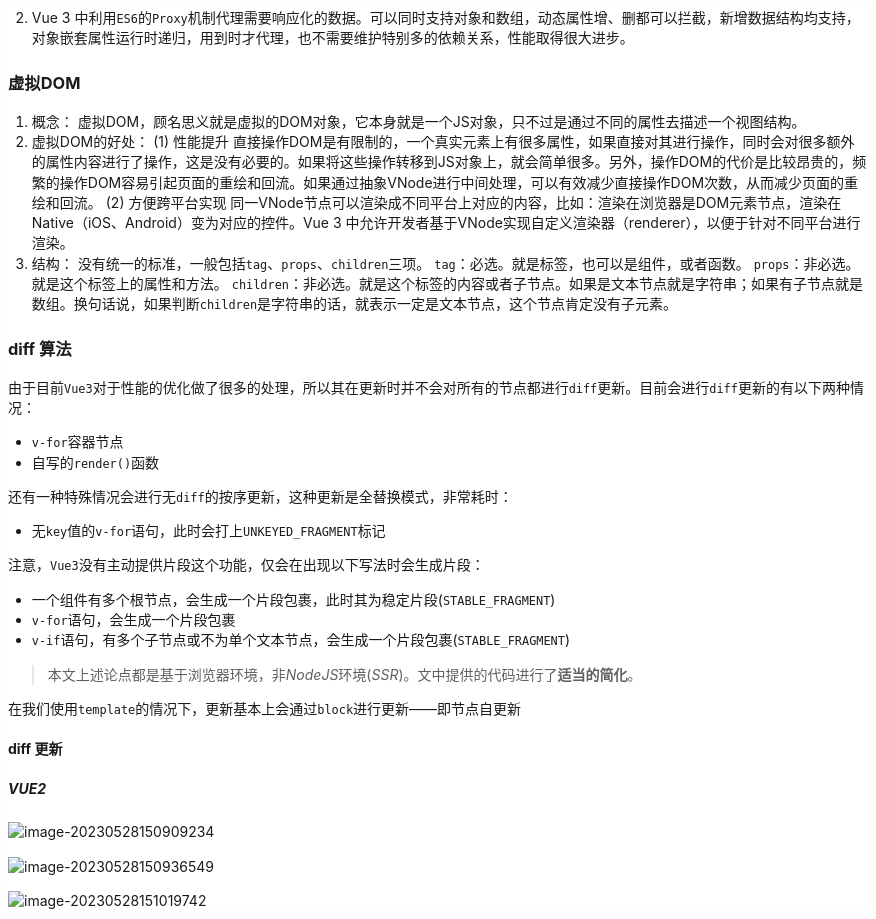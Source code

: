 2. Vue 3 中利用`ES6`的`Proxy`机制代理需要响应化的数据。可以同时支持对象和数组，动态属性增、删都可以拦截，新增数据结构均支持，对象嵌套属性运行时递归，用到时才代理，也不需要维护特别多的依赖关系，性能取得很大进步。

### 虚拟DOM

1. 概念：
    虚拟DOM，顾名思义就是虚拟的DOM对象，它本身就是一个JS对象，只不过是通过不同的属性去描述一个视图结构。
2. 虚拟DOM的好处：
    (1) 性能提升
    直接操作DOM是有限制的，一个真实元素上有很多属性，如果直接对其进行操作，同时会对很多额外的属性内容进行了操作，这是没有必要的。如果将这些操作转移到JS对象上，就会简单很多。另外，操作DOM的代价是比较昂贵的，频繁的操作DOM容易引起页面的重绘和回流。如果通过抽象VNode进行中间处理，可以有效减少直接操作DOM次数，从而减少页面的重绘和回流。
    (2) 方便跨平台实现
    同一VNode节点可以渲染成不同平台上对应的内容，比如：渲染在浏览器是DOM元素节点，渲染在Native（iOS、Android）变为对应的控件。Vue 3 中允许开发者基于VNode实现自定义渲染器（renderer），以便于针对不同平台进行渲染。
3. 结构：
    没有统一的标准，一般包括`tag`、`props`、`children`三项。
    `tag`：必选。就是标签，也可以是组件，或者函数。
    `props`：非必选。就是这个标签上的属性和方法。
    `children`：非必选。就是这个标签的内容或者子节点。如果是文本节点就是字符串；如果有子节点就是数组。换句话说，如果判断`children`是字符串的话，就表示一定是文本节点，这个节点肯定没有子元素。

### diff 算法

由于目前`Vue3`对于性能的优化做了很多的处理，所以其在更新时并不会对所有的节点都进行`diff`更新。目前会进行`diff`更新的有以下两种情况：

- `v-for`容器节点
- 自写的`render()`函数

还有一种特殊情况会进行无`diff`的按序更新，这种更新是全替换模式，非常耗时：

- 无`key`值的`v-for`语句，此时会打上`UNKEYED_FRAGMENT`标记

注意，`Vue3`没有主动提供片段这个功能，仅会在出现以下写法时会生成片段：

- 一个组件有多个根节点，会生成一个片段包裹，此时其为稳定片段(`STABLE_FRAGMENT`)
- `v-for`语句，会生成一个片段包裹
- `v-if`语句，有多个子节点或不为单个文本节点，会生成一个片段包裹(`STABLE_FRAGMENT`)

> 本文上述论点都是基于浏览器环境，非*NodeJS*环境(*SSR*)。文中提供的代码进行了**适当的简化**。

在我们使用`template`的情况下，更新基本上会通过`block`进行更新——即节点自更新

#### diff 更新

##### VUE2

![image-20230528150909234](https://raw.githubusercontent.com/why862555625/images/main/images/image-20230528150909234.png)



![image-20230528150936549](https://raw.githubusercontent.com/why862555625/images/main/images/image-20230528150936549.png)



![image-20230528151019742](https://raw.githubusercontent.com/why862555625/images/main/images/image-20230528151019742.png)

